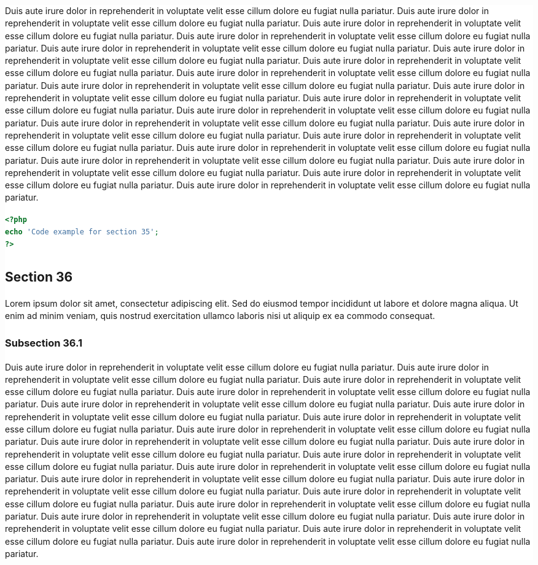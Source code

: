 Duis aute irure dolor in reprehenderit in voluptate velit esse cillum dolore eu fugiat nulla pariatur. Duis aute irure dolor in reprehenderit in voluptate velit esse cillum dolore eu fugiat nulla pariatur. Duis aute irure dolor in reprehenderit in voluptate velit esse cillum dolore eu fugiat nulla pariatur. Duis aute irure dolor in reprehenderit in voluptate velit esse cillum dolore eu fugiat nulla pariatur. Duis aute irure dolor in reprehenderit in voluptate velit esse cillum dolore eu fugiat nulla pariatur. Duis aute irure dolor in reprehenderit in voluptate velit esse cillum dolore eu fugiat nulla pariatur. Duis aute irure dolor in reprehenderit in voluptate velit esse cillum dolore eu fugiat nulla pariatur. Duis aute irure dolor in reprehenderit in voluptate velit esse cillum dolore eu fugiat nulla pariatur. Duis aute irure dolor in reprehenderit in voluptate velit esse cillum dolore eu fugiat nulla pariatur. Duis aute irure dolor in reprehenderit in voluptate velit esse cillum dolore eu fugiat nulla pariatur. Duis aute irure dolor in reprehenderit in voluptate velit esse cillum dolore eu fugiat nulla pariatur. Duis aute irure dolor in reprehenderit in voluptate velit esse cillum dolore eu fugiat nulla pariatur. Duis aute irure dolor in reprehenderit in voluptate velit esse cillum dolore eu fugiat nulla pariatur. Duis aute irure dolor in reprehenderit in voluptate velit esse cillum dolore eu fugiat nulla pariatur. Duis aute irure dolor in reprehenderit in voluptate velit esse cillum dolore eu fugiat nulla pariatur. Duis aute irure dolor in reprehenderit in voluptate velit esse cillum dolore eu fugiat nulla pariatur. Duis aute irure dolor in reprehenderit in voluptate velit esse cillum dolore eu fugiat nulla pariatur. Duis aute irure dolor in reprehenderit in voluptate velit esse cillum dolore eu fugiat nulla pariatur. Duis aute irure dolor in reprehenderit in voluptate velit esse cillum dolore eu fugiat nulla pariatur. Duis aute irure dolor in reprehenderit in voluptate velit esse cillum dolore eu fugiat nulla pariatur. 

```php
<?php
echo 'Code example for section 35';
?>
```

## Section 36

Lorem ipsum dolor sit amet, consectetur adipiscing elit. Sed do eiusmod tempor incididunt ut labore et dolore magna aliqua. Ut enim ad minim veniam, quis nostrud exercitation ullamco laboris nisi ut aliquip ex ea commodo consequat.

### Subsection 36.1

Duis aute irure dolor in reprehenderit in voluptate velit esse cillum dolore eu fugiat nulla pariatur. Duis aute irure dolor in reprehenderit in voluptate velit esse cillum dolore eu fugiat nulla pariatur. Duis aute irure dolor in reprehenderit in voluptate velit esse cillum dolore eu fugiat nulla pariatur. Duis aute irure dolor in reprehenderit in voluptate velit esse cillum dolore eu fugiat nulla pariatur. Duis aute irure dolor in reprehenderit in voluptate velit esse cillum dolore eu fugiat nulla pariatur. Duis aute irure dolor in reprehenderit in voluptate velit esse cillum dolore eu fugiat nulla pariatur. Duis aute irure dolor in reprehenderit in voluptate velit esse cillum dolore eu fugiat nulla pariatur. Duis aute irure dolor in reprehenderit in voluptate velit esse cillum dolore eu fugiat nulla pariatur. Duis aute irure dolor in reprehenderit in voluptate velit esse cillum dolore eu fugiat nulla pariatur. Duis aute irure dolor in reprehenderit in voluptate velit esse cillum dolore eu fugiat nulla pariatur. Duis aute irure dolor in reprehenderit in voluptate velit esse cillum dolore eu fugiat nulla pariatur. Duis aute irure dolor in reprehenderit in voluptate velit esse cillum dolore eu fugiat nulla pariatur. Duis aute irure dolor in reprehenderit in voluptate velit esse cillum dolore eu fugiat nulla pariatur. Duis aute irure dolor in reprehenderit in voluptate velit esse cillum dolore eu fugiat nulla pariatur. Duis aute irure dolor in reprehenderit in voluptate velit esse cillum dolore eu fugiat nulla pariatur. Duis aute irure dolor in reprehenderit in voluptate velit esse cillum dolore eu fugiat nulla pariatur. Duis aute irure dolor in reprehenderit in voluptate velit esse cillum dolore eu fugiat nulla pariatur. Duis aute irure dolor in reprehenderit in voluptate velit esse cillum dolore eu fugiat nulla pariatur. Duis aute irure dolor in reprehenderit in voluptate velit esse cillum dolore eu fugiat nulla pariatur. Duis aute irure dolor in reprehenderit in voluptate velit esse cillum dolore eu fugiat nulla pariatur. 
